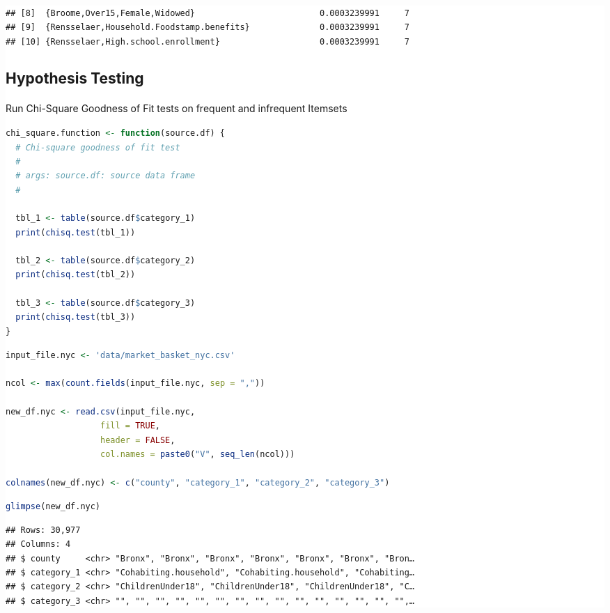     ## [8]  {Broome,Over15,Female,Widowed}                         0.0003239991     7
    ## [9]  {Rensselaer,Household.Foodstamp.benefits}              0.0003239991     7
    ## [10] {Rensselaer,High.school.enrollment}                    0.0003239991     7

## Hypothesis Testing

Run Chi-Square Goodness of Fit tests on frequent and infrequent Itemsets

``` r
chi_square.function <- function(source.df) {
  # Chi-square goodness of fit test
  #
  # args: source.df: source data frame
  #
  
  tbl_1 <- table(source.df$category_1)
  print(chisq.test(tbl_1))
  
  tbl_2 <- table(source.df$category_2)
  print(chisq.test(tbl_2))
  
  tbl_3 <- table(source.df$category_3)
  print(chisq.test(tbl_3))
}
```

``` r
input_file.nyc <- 'data/market_basket_nyc.csv'

ncol <- max(count.fields(input_file.nyc, sep = ","))

new_df.nyc <- read.csv(input_file.nyc, 
                   fill = TRUE, 
                   header = FALSE, 
                   col.names = paste0("V", seq_len(ncol)))

colnames(new_df.nyc) <- c("county", "category_1", "category_2", "category_3")
```

``` r
glimpse(new_df.nyc)
```

    ## Rows: 30,977
    ## Columns: 4
    ## $ county     <chr> "Bronx", "Bronx", "Bronx", "Bronx", "Bronx", "Bronx", "Bron…
    ## $ category_1 <chr> "Cohabiting.household", "Cohabiting.household", "Cohabiting…
    ## $ category_2 <chr> "ChildrenUnder18", "ChildrenUnder18", "ChildrenUnder18", "C…
    ## $ category_3 <chr> "", "", "", "", "", "", "", "", "", "", "", "", "", "", "",…
